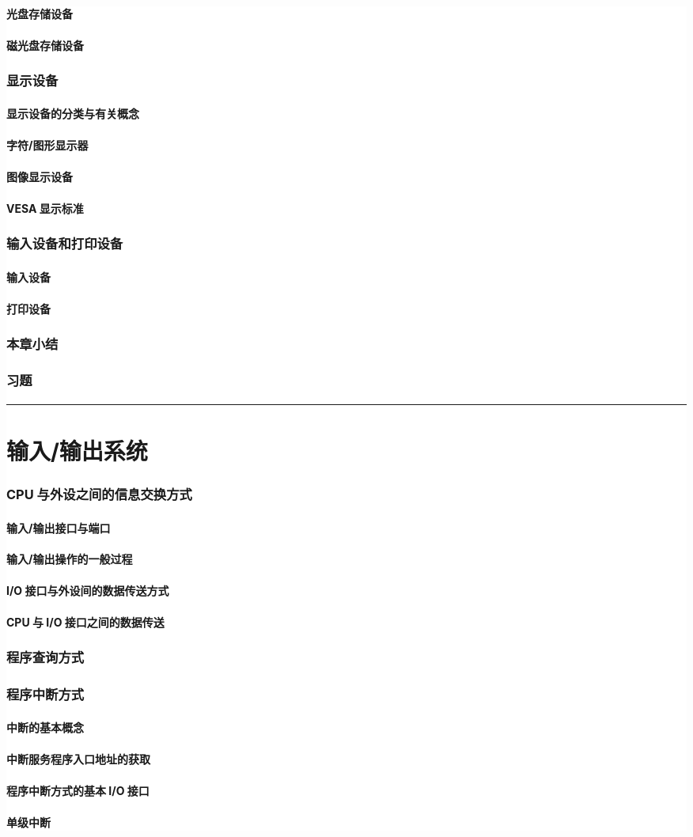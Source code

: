 #### 光盘存储设备

#### 磁光盘存储设备

### 显示设备

#### 显示设备的分类与有关概念

#### 字符/图形显示器

#### 图像显示设备

#### VESA 显示标准

### 输入设备和打印设备

#### 输入设备

#### 打印设备

### 本章小结

### 习题

****

# 输入/输出系统

### CPU 与外设之间的信息交换方式

#### 输入/输出接口与端口

#### 输入/输出操作的一般过程

#### I/O 接口与外设间的数据传送方式

#### CPU 与 I/O 接口之间的数据传送

### 程序查询方式

### 程序中断方式

#### 中断的基本概念

#### 中断服务程序入口地址的获取

#### 程序中断方式的基本 I/O 接口

#### 单级中断
